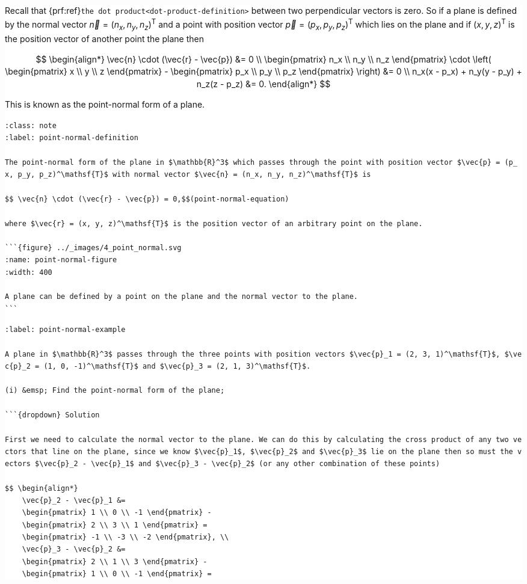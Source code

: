 Recall that {prf:ref}`the dot product<dot-product-definition>` between two perpendicular vectors is zero. So if a plane is defined by the normal vector $\vec{n} = (n_x, n_y, n_z)^\mathsf{T}$ and a point with position vector $\vec{p}=(p_x, p_y, p_z)^\mathsf{T}$ which lies on the plane and if $(x,y,z)^\mathsf{T}$ is the position vector of another point the plane then

$$ \begin{align*}
    \vec{n} \cdot (\vec{r} - \vec{p}) &= 0 \\
    \begin{pmatrix} n_x \\ n_y \\ n_z \end{pmatrix}
    \cdot \left( 
        \begin{pmatrix} x \\ y \\ z \end{pmatrix} -
        \begin{pmatrix} p_x \\ p_y \\ p_z \end{pmatrix} 
    \right) &= 0 \\
    n_x(x - p_x) + n_y(y - p_y) + n_z(z - p_z) &= 0.
\end{align*} $$

This is known as the point-normal form of a plane.

```{index} Planes ; point-normal form
```

````{prf:definition} Point-normal form of a plane
:class: note
:label: point-normal-definition

The point-normal form of the plane in $\mathbb{R}^3$ which passes through the point with position vector $\vec{p} = (p_x, p_y, p_z)^\mathsf{T}$ with normal vector $\vec{n} = (n_x, n_y, n_z)^\mathsf{T}$ is

$$ \vec{n} \cdot (\vec{r} - \vec{p}) = 0,$$(point-normal-equation)

where $\vec{r} = (x, y, z)^\mathsf{T}$ is the position vector of an arbitrary point on the plane.

```{figure} ../_images/4_point_normal.svg
:name: point-normal-figure
:width: 400

A plane can be defined by a point on the plane and the normal vector to the plane.
```
````



<iframe width="560" height="315" src="https://www.youtube.com/embed/i4SLZv7ZKgw?si=Na8m0zJpuQG0rHVW" title="YouTube video player" frameborder="0" allow="accelerometer; autoplay; clipboard-write; encrypted-media; gyroscope; picture-in-picture; web-share" allowfullscreen></iframe>

````{prf:example}
:label: point-normal-example

A plane in $\mathbb{R}^3$ passes through the three points with position vectors $\vec{p}_1 = (2, 3, 1)^\mathsf{T}$, $\vec{p}_2 = (1, 0, -1)^\mathsf{T}$ and $\vec{p}_3 = (2, 1, 3)^\mathsf{T}$.

(i) &emsp; Find the point-normal form of the plane;

```{dropdown} Solution

First we need to calculate the normal vector to the plane. We can do this by calculating the cross product of any two vectors that line on the plane, since we know $\vec{p}_1$, $\vec{p}_2$ and $\vec{p}_3$ lie on the plane then so must the vectors $\vec{p}_2 - \vec{p}_1$ and $\vec{p}_3 - \vec{p}_2$ (or any other combination of these points)

$$ \begin{align*}
    \vec{p}_2 - \vec{p}_1 &= 
    \begin{pmatrix} 1 \\ 0 \\ -1 \end{pmatrix} - 
    \begin{pmatrix} 2 \\ 3 \\ 1 \end{pmatrix} =
    \begin{pmatrix} -1 \\ -3 \\ -2 \end{pmatrix}, \\
    \vec{p}_3 - \vec{p}_2 &=
    \begin{pmatrix} 2 \\ 1 \\ 3 \end{pmatrix} -
    \begin{pmatrix} 1 \\ 0 \\ -1 \end{pmatrix} =
````